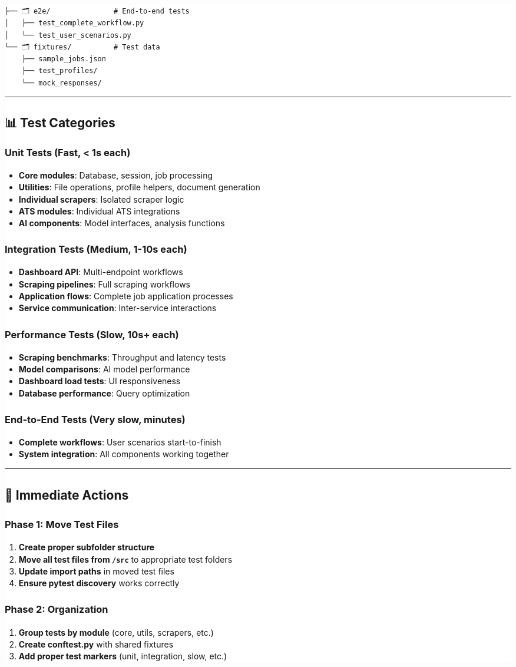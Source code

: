 ```
├── 🗂️ e2e/               # End-to-end tests
│   ├── test_complete_workflow.py
│   └── test_user_scenarios.py
└── 🗂️ fixtures/          # Test data
    ├── sample_jobs.json
    ├── test_profiles/
    └── mock_responses/
```

---

## 📊 Test Categories

### Unit Tests (Fast, < 1s each)
- **Core modules**: Database, session, job processing
- **Utilities**: File operations, profile helpers, document generation
- **Individual scrapers**: Isolated scraper logic
- **ATS modules**: Individual ATS integrations
- **AI components**: Model interfaces, analysis functions

### Integration Tests (Medium, 1-10s each)
- **Dashboard API**: Multi-endpoint workflows
- **Scraping pipelines**: Full scraping workflows
- **Application flows**: Complete job application processes
- **Service communication**: Inter-service interactions

### Performance Tests (Slow, 10s+ each)
- **Scraping benchmarks**: Throughput and latency tests
- **Model comparisons**: AI model performance
- **Dashboard load tests**: UI responsiveness
- **Database performance**: Query optimization

### End-to-End Tests (Very slow, minutes)
- **Complete workflows**: User scenarios start-to-finish
- **System integration**: All components working together

---

## 🔧 Immediate Actions

### Phase 1: Move Test Files
1. **Create proper subfolder structure**
2. **Move all test files from `/src`** to appropriate test folders
3. **Update import paths** in moved test files
4. **Ensure pytest discovery** works correctly

### Phase 2: Organization
1. **Group tests by module** (core, utils, scrapers, etc.)
2. **Create conftest.py** with shared fixtures
3. **Add proper test markers** (unit, integration, slow, etc.)
